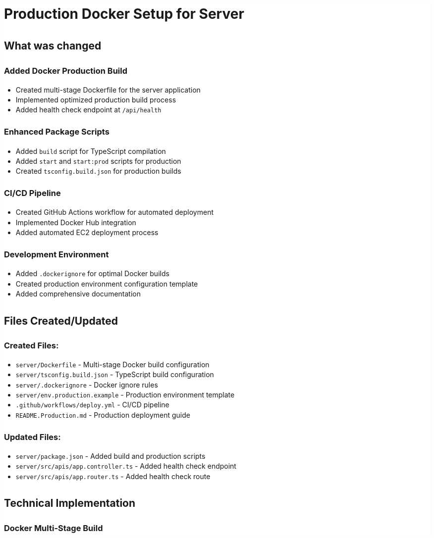 # Production Docker Setup for Server

## What was changed

### Added Docker Production Build

- Created multi-stage Dockerfile for the server application
- Implemented optimized production build process
- Added health check endpoint at `/api/health`

### Enhanced Package Scripts

- Added `build` script for TypeScript compilation
- Added `start` and `start:prod` scripts for production
- Created `tsconfig.build.json` for production builds

### CI/CD Pipeline

- Created GitHub Actions workflow for automated deployment
- Implemented Docker Hub integration
- Added automated EC2 deployment process

### Development Environment

- Added `.dockerignore` for optimal Docker builds
- Created production environment configuration template
- Added comprehensive documentation

## Files Created/Updated

### Created Files:

- `server/Dockerfile` - Multi-stage Docker build configuration
- `server/tsconfig.build.json` - TypeScript build configuration
- `server/.dockerignore` - Docker ignore rules
- `server/env.production.example` - Production environment template
- `.github/workflows/deploy.yml` - CI/CD pipeline
- `README.Production.md` - Production deployment guide

### Updated Files:

- `server/package.json` - Added build and production scripts
- `server/src/apis/app.controller.ts` - Added health check endpoint
- `server/src/apis/app.router.ts` - Added health check route

## Technical Implementation

### Docker Multi-Stage Build
